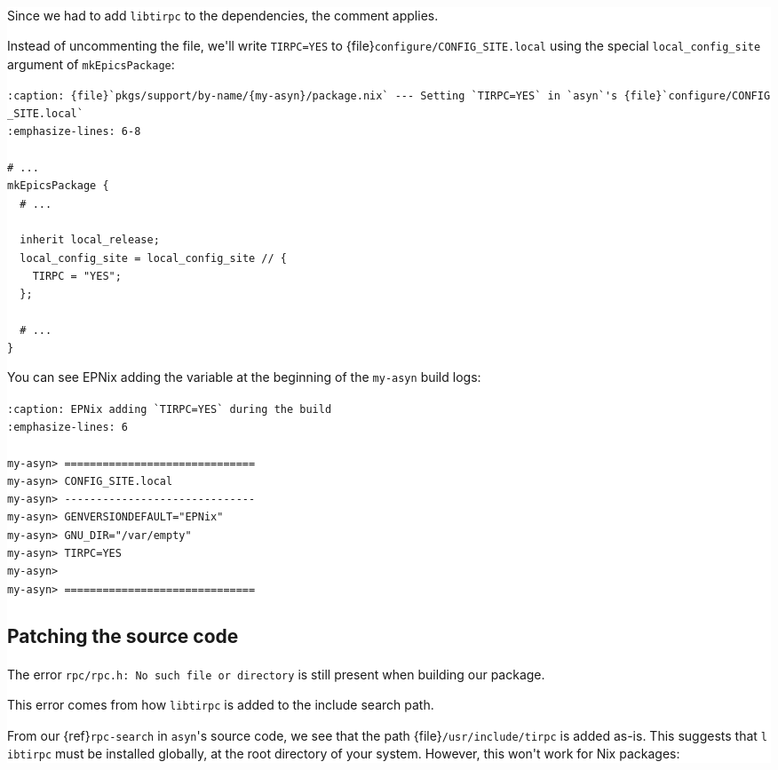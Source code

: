 Since we had to add `libtirpc` to the dependencies,
the comment applies.

Instead of uncommenting the file,
we'll write `TIRPC=YES` to {file}`configure/CONFIG_SITE.local`
using the special `local_config_site` argument of `mkEpicsPackage`:

```{code-block} nix
:caption: {file}`pkgs/support/by-name/{my-asyn}/package.nix` --- Setting `TIRPC=YES` in `asyn`'s {file}`configure/CONFIG_SITE.local`
:emphasize-lines: 6-8

# ...
mkEpicsPackage {
  # ...

  inherit local_release;
  local_config_site = local_config_site // {
    TIRPC = "YES";
  };

  # ...
}
```

You can see EPNix adding the variable
at the beginning of the `my-asyn` build logs:

```{code-block}
:caption: EPNix adding `TIRPC=YES` during the build
:emphasize-lines: 6

my-asyn> ==============================
my-asyn> CONFIG_SITE.local
my-asyn> ------------------------------
my-asyn> GENVERSIONDEFAULT="EPNix"
my-asyn> GNU_DIR="/var/empty"
my-asyn> TIRPC=YES
my-asyn>
my-asyn> ==============================
```

## Patching the source code

The error `rpc/rpc.h: No such file or directory` is still present
when building our package.

This error comes from how `libtirpc` is added to the include search path.

From our {ref}`rpc-search` in `asyn`'s source code,
we see that the path {file}`/usr/include/tirpc` is added as-is.
This suggests that `libtirpc` must be installed globally,
at the root directory of your system.
However,
this won't work for Nix packages:
